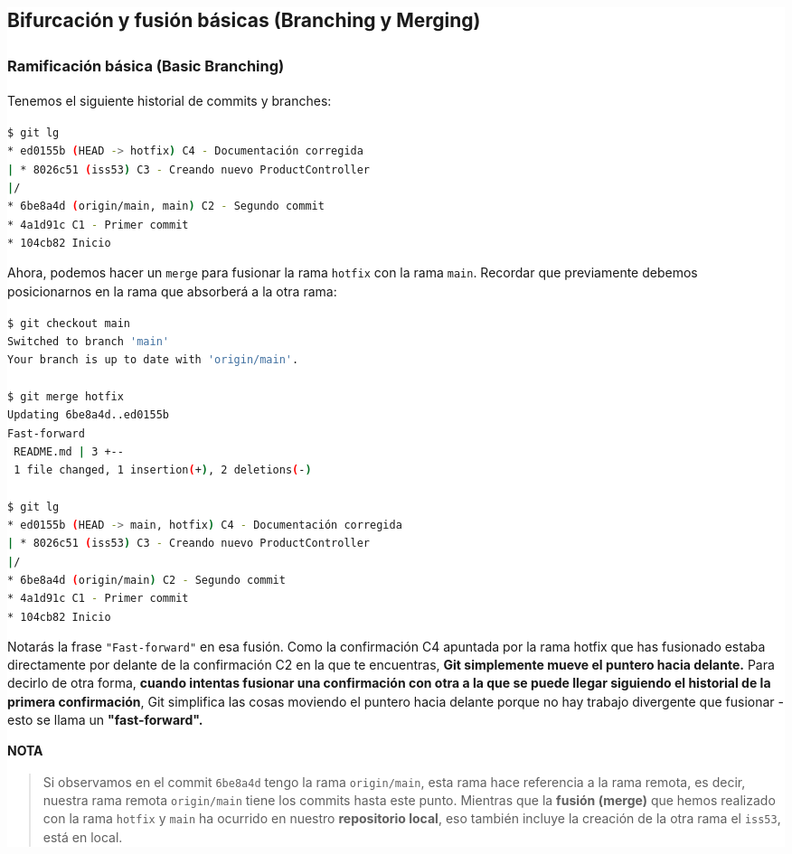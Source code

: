 ## Bifurcación y fusión básicas (Branching y Merging)

### Ramificación básica (Basic Branching)

Tenemos el siguiente historial de commits y branches:

````bash
$ git lg
* ed0155b (HEAD -> hotfix) C4 - Documentación corregida
| * 8026c51 (iss53) C3 - Creando nuevo ProductController
|/
* 6be8a4d (origin/main, main) C2 - Segundo commit
* 4a1d91c C1 - Primer commit
* 104cb82 Inicio
````

Ahora, podemos hacer un `merge` para fusionar la rama `hotfix` con la rama `main`. Recordar que previamente debemos
posicionarnos en la rama que absorberá a la otra rama:

````bash
$ git checkout main
Switched to branch 'main'
Your branch is up to date with 'origin/main'.

$ git merge hotfix
Updating 6be8a4d..ed0155b
Fast-forward
 README.md | 3 +--
 1 file changed, 1 insertion(+), 2 deletions(-)

$ git lg
* ed0155b (HEAD -> main, hotfix) C4 - Documentación corregida
| * 8026c51 (iss53) C3 - Creando nuevo ProductController
|/
* 6be8a4d (origin/main) C2 - Segundo commit
* 4a1d91c C1 - Primer commit
* 104cb82 Inicio
````

Notarás la frase `"Fast-forward"` en esa fusión. Como la confirmación C4 apuntada por la rama hotfix que has fusionado
estaba directamente por delante de la confirmación C2 en la que te encuentras, **Git simplemente mueve el puntero hacia
delante.** Para decirlo de otra forma, **cuando intentas fusionar una confirmación con otra a la que se puede llegar
siguiendo el historial de la primera confirmación**, Git simplifica las cosas moviendo el puntero hacia delante porque
no hay trabajo divergente que fusionar - esto se llama un **"fast-forward".**

**NOTA**
> Si observamos en el commit `6be8a4d` tengo la rama `origin/main`, esta rama hace referencia a la rama remota, es
> decir, nuestra rama remota `origin/main` tiene los commits hasta este punto. Mientras que la **fusión (merge)** que
> hemos realizado con la rama `hotfix` y `main` ha ocurrido en nuestro **repositorio local**, eso también incluye
> la creación de la otra rama el `iss53`, está en local.
